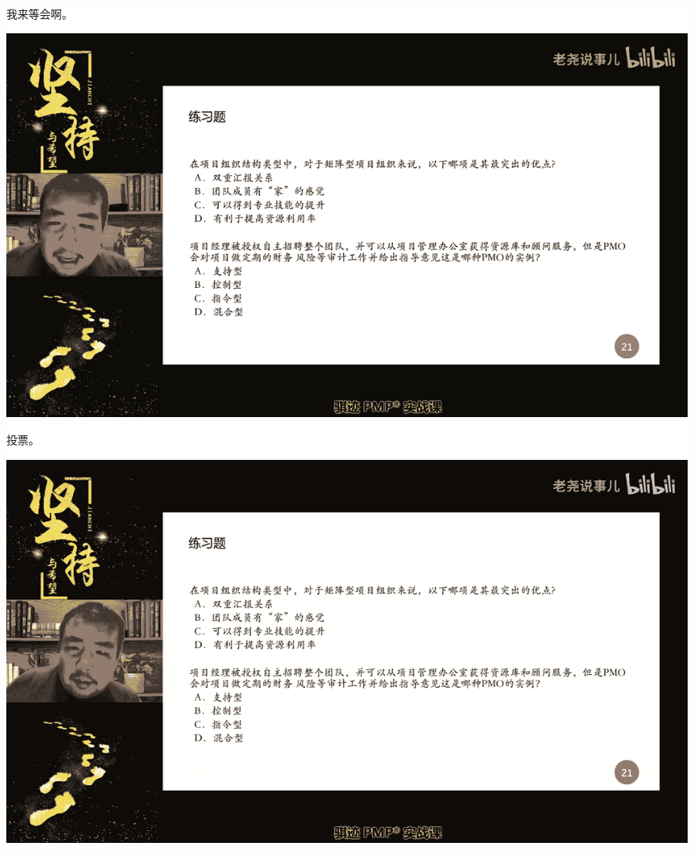 我来等会啊。

![](img/556b7374fe1952792a7e82a492cefc24_352.png)

投票。

![](img/556b7374fe1952792a7e82a492cefc24_354.png)
